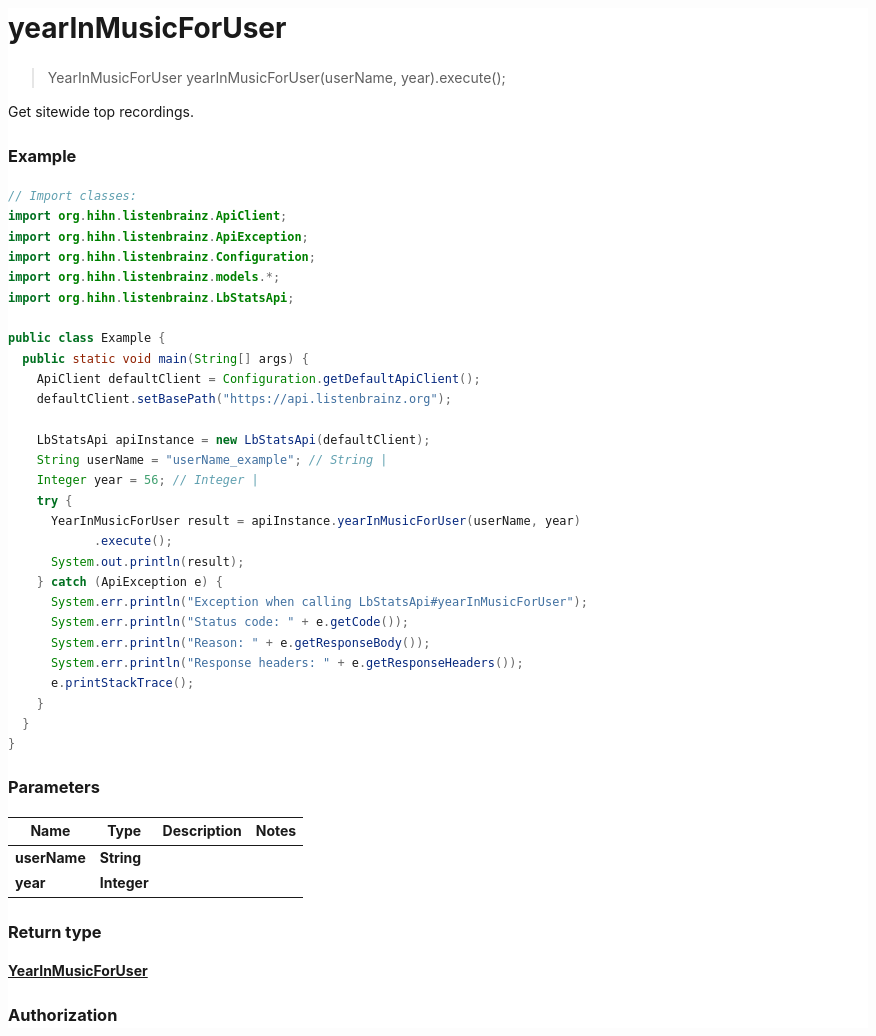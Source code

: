 <a id="yearInMusicForUser"></a>
# **yearInMusicForUser**
> YearInMusicForUser yearInMusicForUser(userName, year).execute();

Get sitewide top recordings.

### Example
```java
// Import classes:
import org.hihn.listenbrainz.ApiClient;
import org.hihn.listenbrainz.ApiException;
import org.hihn.listenbrainz.Configuration;
import org.hihn.listenbrainz.models.*;
import org.hihn.listenbrainz.LbStatsApi;

public class Example {
  public static void main(String[] args) {
    ApiClient defaultClient = Configuration.getDefaultApiClient();
    defaultClient.setBasePath("https://api.listenbrainz.org");

    LbStatsApi apiInstance = new LbStatsApi(defaultClient);
    String userName = "userName_example"; // String | 
    Integer year = 56; // Integer | 
    try {
      YearInMusicForUser result = apiInstance.yearInMusicForUser(userName, year)
            .execute();
      System.out.println(result);
    } catch (ApiException e) {
      System.err.println("Exception when calling LbStatsApi#yearInMusicForUser");
      System.err.println("Status code: " + e.getCode());
      System.err.println("Reason: " + e.getResponseBody());
      System.err.println("Response headers: " + e.getResponseHeaders());
      e.printStackTrace();
    }
  }
}
```

### Parameters

| Name | Type | Description  | Notes |
|------------- | ------------- | ------------- | -------------|
| **userName** | **String**|  | |
| **year** | **Integer**|  | |

### Return type

[**YearInMusicForUser**](YearInMusicForUser.md)

### Authorization
